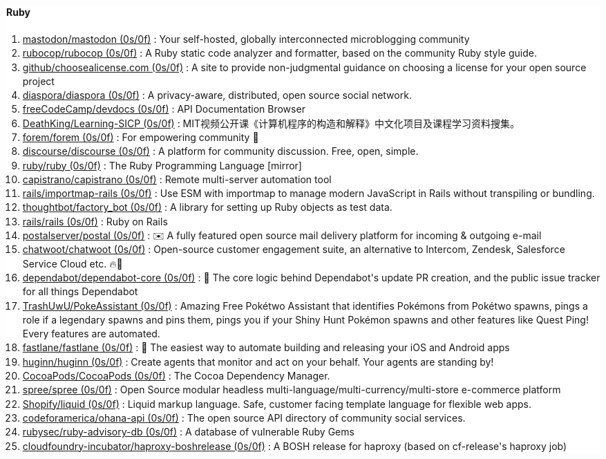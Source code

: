 #### Ruby
1. [mastodon/mastodon (0s/0f)](https://github.com/mastodon/mastodon) : Your self-hosted, globally interconnected microblogging community
2. [rubocop/rubocop (0s/0f)](https://github.com/rubocop/rubocop) : A Ruby static code analyzer and formatter, based on the community Ruby style guide.
3. [github/choosealicense.com (0s/0f)](https://github.com/github/choosealicense.com) : A site to provide non-judgmental guidance on choosing a license for your open source project
4. [diaspora/diaspora (0s/0f)](https://github.com/diaspora/diaspora) : A privacy-aware, distributed, open source social network.
5. [freeCodeCamp/devdocs (0s/0f)](https://github.com/freeCodeCamp/devdocs) : API Documentation Browser
6. [DeathKing/Learning-SICP (0s/0f)](https://github.com/DeathKing/Learning-SICP) : MIT视频公开课《计算机程序的构造和解释》中文化项目及课程学习资料搜集。
7. [forem/forem (0s/0f)](https://github.com/forem/forem) : For empowering community 🌱
8. [discourse/discourse (0s/0f)](https://github.com/discourse/discourse) : A platform for community discussion. Free, open, simple.
9. [ruby/ruby (0s/0f)](https://github.com/ruby/ruby) : The Ruby Programming Language [mirror]
10. [capistrano/capistrano (0s/0f)](https://github.com/capistrano/capistrano) : Remote multi-server automation tool
11. [rails/importmap-rails (0s/0f)](https://github.com/rails/importmap-rails) : Use ESM with importmap to manage modern JavaScript in Rails without transpiling or bundling.
12. [thoughtbot/factory_bot (0s/0f)](https://github.com/thoughtbot/factory_bot) : A library for setting up Ruby objects as test data.
13. [rails/rails (0s/0f)](https://github.com/rails/rails) : Ruby on Rails
14. [postalserver/postal (0s/0f)](https://github.com/postalserver/postal) : ✉️ A fully featured open source mail delivery platform for incoming & outgoing e-mail
15. [chatwoot/chatwoot (0s/0f)](https://github.com/chatwoot/chatwoot) : Open-source customer engagement suite, an alternative to Intercom, Zendesk, Salesforce Service Cloud etc. 🔥💬
16. [dependabot/dependabot-core (0s/0f)](https://github.com/dependabot/dependabot-core) : 🤖 The core logic behind Dependabot's update PR creation, and the public issue tracker for all things Dependabot
17. [TrashUwU/PokeAssistant (0s/0f)](https://github.com/TrashUwU/PokeAssistant) : Amazing Free Pokétwo Assistant that identifies Pokémons from Pokétwo spawns, pings a role if a legendary spawns and pins them, pings you if your Shiny Hunt Pokémon spawns and other features like Quest Ping! Every features are automated.
18. [fastlane/fastlane (0s/0f)](https://github.com/fastlane/fastlane) : 🚀 The easiest way to automate building and releasing your iOS and Android apps
19. [huginn/huginn (0s/0f)](https://github.com/huginn/huginn) : Create agents that monitor and act on your behalf. Your agents are standing by!
20. [CocoaPods/CocoaPods (0s/0f)](https://github.com/CocoaPods/CocoaPods) : The Cocoa Dependency Manager.
21. [spree/spree (0s/0f)](https://github.com/spree/spree) : Open Source modular headless multi-language/multi-currency/multi-store e-commerce platform
22. [Shopify/liquid (0s/0f)](https://github.com/Shopify/liquid) : Liquid markup language. Safe, customer facing template language for flexible web apps.
23. [codeforamerica/ohana-api (0s/0f)](https://github.com/codeforamerica/ohana-api) : The open source API directory of community social services.
24. [rubysec/ruby-advisory-db (0s/0f)](https://github.com/rubysec/ruby-advisory-db) : A database of vulnerable Ruby Gems
25. [cloudfoundry-incubator/haproxy-boshrelease (0s/0f)](https://github.com/cloudfoundry-incubator/haproxy-boshrelease) : A BOSH release for haproxy (based on cf-release's haproxy job)
